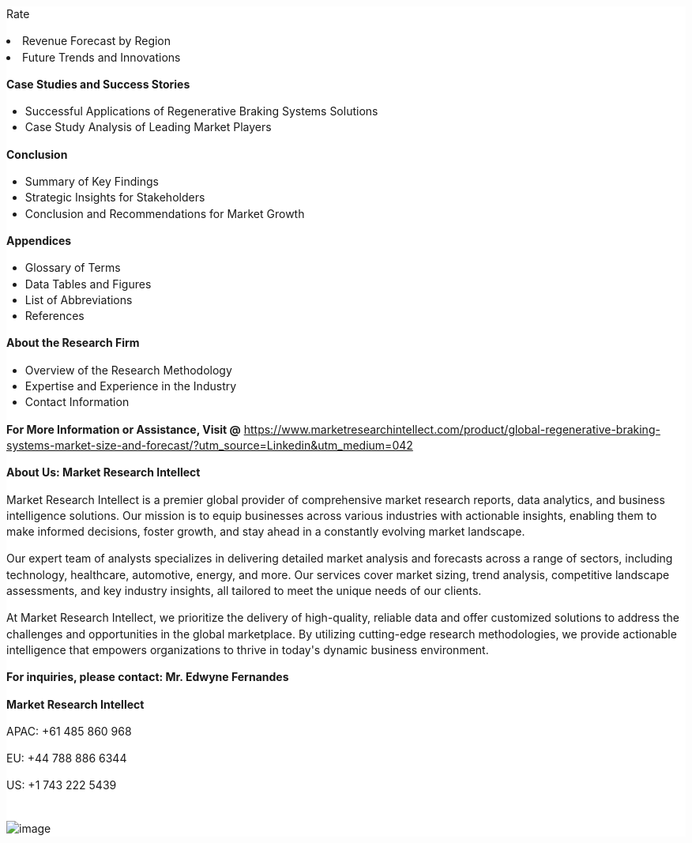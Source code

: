 Rate</li><li>Revenue Forecast by Region</li><li>Future Trends and Innovations</li></ul><p><strong>Case Studies and Success Stories</strong></p><ul><li>Successful Applications of Regenerative Braking Systems Solutions</li><li>Case Study Analysis of Leading Market Players</li></ul><p><strong>Conclusion</strong></p><ul><li>Summary of Key Findings</li><li>Strategic Insights for Stakeholders</li><li>Conclusion and Recommendations for Market Growth</li></ul><p><strong>Appendices</strong></p><ul><li>Glossary of Terms</li><li>Data Tables and Figures</li><li>List of Abbreviations</li><li>References</li></ul><p><strong>About the Research Firm</strong></p><ul><li>Overview of the Research Methodology</li><li>Expertise and Experience in the Industry</li><li>Contact Information</li></ul></div><div class="article-main__content" data-test-id="publishing-text-block"><p><span class="font-[700]"><strong>For More Information or Assistance, Visit @</strong>&nbsp;<a href="https://www.marketresearchintellect.com/product/global-regenerative-braking-systems-market-size-and-forecast/?utm_source=Linkedin&utm_medium=042">https://www.marketresearchintellect.com/product/global-regenerative-braking-systems-market-size-and-forecast/?utm_source=Linkedin&utm_medium=042</a></span></p><p><strong>About Us: Market Research Intellect</strong></p><p>Market Research Intellect is a premier global provider of comprehensive market research reports, data analytics, and business intelligence solutions. Our mission is to equip businesses across various industries with actionable insights, enabling them to make informed decisions, foster growth, and stay ahead in a constantly evolving market landscape.</p><p>Our expert team of analysts specializes in delivering detailed market analysis and forecasts across a range of sectors, including technology, healthcare, automotive, energy, and more. Our services cover market sizing, trend analysis, competitive landscape assessments, and key industry insights, all tailored to meet the unique needs of our clients.</p><p>At Market Research Intellect, we prioritize the delivery of high-quality, reliable data and offer customized solutions to address the challenges and opportunities in the global marketplace. By utilizing cutting-edge research methodologies, we provide actionable intelligence that empowers organizations to thrive in today's dynamic business environment.</p><p><strong>For inquiries, please contact: Mr. Edwyne Fernandes</strong></p><p><strong>Market Research Intellect</strong></p><p>APAC: +61 485 860 968</p><p>EU: +44 788 886 6344</p><p>US: +1 743 222 5439</p></div><div class="article-main__content" data-test-id="publishing-text-block">&nbsp;</div>
![image](https://github.com/user-attachments/assets/6b8e5700-2909-4cc3-a741-e266b1b74262)
